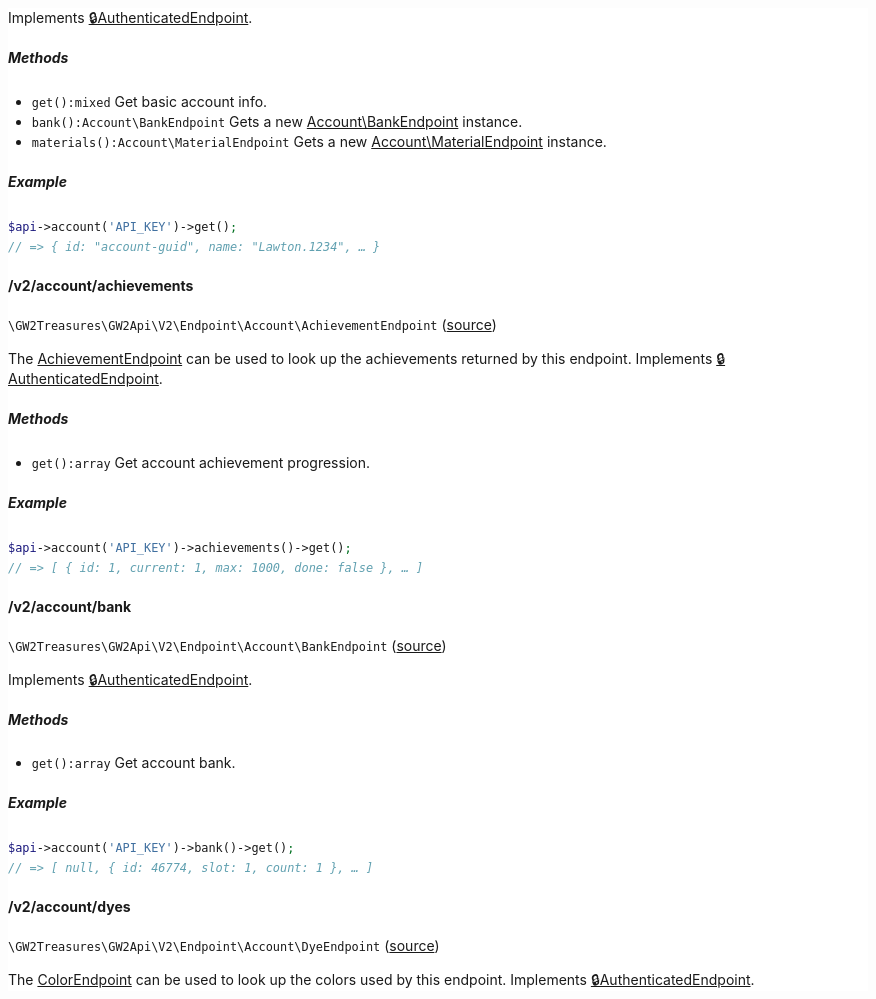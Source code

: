 Implements [🔒AuthenticatedEndpoint][AuthenticatedEndpoint].

##### Methods
 - `get():mixed` Get basic account info.
 - `bank():Account\BankEndpoint` Gets a new [Account\BankEndpoint][Account\BankEndpoint] instance.
 - `materials():Account\MaterialEndpoint` Gets a new [Account\MaterialEndpoint][Account\MaterialEndpoint] instance.

##### Example
```php
$api->account('API_KEY')->get();
// => { id: "account-guid", name: "Lawton.1234", … }
```


#### /v2/account/achievements
[Account\AchievementEndpoint]: #v2accountachievements

`\GW2Treasures\GW2Api\V2\Endpoint\Account\AchievementEndpoint`
([source](src/V2/Endpoint/Account/AchievementEndpoint.php))

The [AchievementEndpoint][AchievementEndpoint] can be used to look up the achievements returned by this endpoint.
Implements [🔒AuthenticatedEndpoint][AuthenticatedEndpoint].

##### Methods
 - `get():array` Get account achievement progression.

##### Example
```php
$api->account('API_KEY')->achievements()->get();
// => [ { id: 1, current: 1, max: 1000, done: false }, … ]
```


#### /v2/account/bank
[Account\BankEndpoint]: #v2accountbank

`\GW2Treasures\GW2Api\V2\Endpoint\Account\BankEndpoint`
([source](src/V2/Endpoint/Account/BankEndpoint.php))

Implements [🔒AuthenticatedEndpoint][AuthenticatedEndpoint].

##### Methods
 - `get():array` Get account bank.

##### Example
```php
$api->account('API_KEY')->bank()->get();
// => [ null, { id: 46774, slot: 1, count: 1 }, … ]
```


#### /v2/account/dyes
[Account\DyeEndpoint]: #v2accountdyes

`\GW2Treasures\GW2Api\V2\Endpoint\Account\DyeEndpoint`
([source](src/V2/Endpoint/Account/DyeEndpoint.php))

The [ColorEndpoint][ColorEndpoint] can be used to look up the colors used by this endpoint.
Implements [🔒AuthenticatedEndpoint][AuthenticatedEndpoint].


[packagist-badge]: https://img.shields.io/packagist/v/gw2treasures/gw2api.svg?style=flat-square
[license-badge]: https://img.shields.io/packagist/l/gw2treasures/gw2api.svg?style=flat-square
[travis-badge]: https://img.shields.io/travis/GW2Treasures/gw2api.svg?style=flat-square
[coverage-badge]: https://img.shields.io/codecov/c/github/GW2Treasures/gw2api.svg?style=flat-square
[packagist]: https://packagist.org/packages/gw2treasures/gw2api
[travis]: https://travis-ci.org/GW2Treasures/gw2api
[coverage]: https://codecov.io/github/GW2Treasures/gw2api
[AuthenticatedEndpoint]: #authenticatedendpoint
[BulkEndpoint]: #bulkendpoint
[LocalizedEndpoint]: #localizedendpoint
[PaginatedEndpoint]: #paginatedendpoint
[RestrictedGuildEndpoint]: #restrictedguildendpoint
[ApiException]: #apiexception
[AuthenticationException]: #authenticationexception
[InvalidPermissionsException]: #invalidpermissionsexception
[InvalidLanguageException]: #invalidlanguageexception
[PageOutOfRangeException]: #pageoutofrangeexception
[GuildException]: #guildexception
[GuildLeaderRequiredException]: #guildleaderrequiredexception
[MembershipRequiredException]: #membershiprequiredexception
[AccountEndpoint]: #v2account
[Account\FinisherEndpoint]: #v2accountfinishers
[Account\InventoryEndpoint]: #v2accountinventory
[Account\MasteryEndpoint]: #v2accountmasteries
[Account\MaterialEndpoint]: #v2accountmaterials
[Account\MiniEndpoint]: #v2accountminis
[Account\MiniEndpoint]: #v2accountnovelties
[Account\RecipeEndpoint]: #v2accountrecipes
[Account\SkinEndpoint]: #v2accountskins
[Account\TitleEndpoint]: #v2accounttitles
[Account\WalletEndpoint]: #v2accountwallet
[AchievementEndpoint]: #v2achievements
[Achievement\CategoryEndpoint]: #v2achievementscategories
[Achievement\DailyEndpoint]: #v2achievementsdaily
[Achievement\DailyTomorrowEndpoint]: #v2achievementsdailytomorrow
[Achievement\GroupEndpoint]: #v2achievementsgroups
[Backstory\AnswerEndpoint]: #v2backstoryanswers
[Backstory\QuestionEndpoint]: #v2backstoryquestions
[BuildEndpoint]: #v2build
[CharacterEndpoint]: #v2characters
[Character\BackstoryEndpoint]: #v2charactersidbackstory
[Character\CoreEndpoint]: #v2charactersidcore
[Character\CraftingEndpoint]: #v2charactersidcrafting
[Character\EquipmentEndpoint]: #v2charactersidequipment
[Character\HeropointEndpoint]: #v2charactersidheropoints
[Character\InventoryEndpoint]: #v2charactersidinventory
[Character\RecipeEndpoint]: #v2charactersidrecipes
[Character\SkillEndpoint]: #v2charactersidskills
[Character\SpecializationEndpoint]: #v2charactersidspecializations
[Character\TrainingEndpoint]: #v2charactersidtraining
[ColorEndpoint]: #v2colors
[Commerce\ExchangeEndpoint]: #v2commerceexchange
[Commerce\ListingEndpoint]: #v2commercelistings
[Commerce\PriceEndpoint]: #v2commerceprices
[Commerce\TransactionEndpoint]: #v2commercetransactions
[Commerce\Transaction\TypeEndpoint]: #v2commercetransactionstype
[Commerce\Transaction\ListEndpoint]: #v2commercetransactionstypelist
[ContinentEndpoint]: #v2continents
[CurrencyEndpoint]: #v2currencies
[Continent\FloorEndpoint]: #v2continentsidfloors
[EmblemEndpoint]: #v2emblem
[Emblem\LayerEndpoint]: #v2emblemtype
[FileEndpoint]: #v2files
[FinisherEndpoint]: #v2finishers
[Guild\DetailsEndpoint]: #v2guildid
[Guild\Authenticated\LogEndpoint]: #v2guildidlog
[Guild\Authenticated\MemberEndpoint]: #v2guildidmembers
[Guild\Authenticated\RankEndpoint]: #v2guildidranks
[Guild\Authenticated\StashEndpoint]: #v2guildidstash
[Guild\Authenticated\TeamEndpoint]: #v2guildidteams
[Guild\Authenticated\TreasuryEndpoint]: #v2guildidtreasury
[Guild\Authenticated\UpgradeEndpoint]: #v2guildidupgrades
[Guild\PermissionEndpoint]: #v2guildpermissions
[Guild\UpgradeEndpoint]: #v2guildupgrades
[Home\CatEndpoint]: #v2homecats
[Home\NodeEndpoint]: #v2homenodes
[ItemEndpoint]: #v2items
[ItemstatEndpoint]: #v2itemstats
[LegendEndpoint]: #v2legends
[MapEndpoint]: #v2maps
[MasteryEndpoint]: #v2masteries
[MaterialEndpoint]: #v2materials
[MiniEndpoint]: #v2minis
[Mount\TypeEndpoint]: #v2mountstypes
[Mount\SkinEndpoint]: #v2mountsskins
[NoveltyEndpoint]: #v2novelties
[OutfitEndpoint]: #v2outfits
[PetEndpoint]: #v2pets
[ProfessionEndpoint]: #v2professions
[PvP\AmuletEndpoint]: #v2pvpamulets
[Pvp\GameEndpoint]: #v2pvpgames
[PvP\SeasonEndpoint]: #v2pvpseasons
[Pvp\StandingEndpoint]: #v2pvpstandings
[Pvp\StatsEndpoint]: #v2pvpstats
[QuagganEndpoint]: #v2quaggans
[RecipeEndpoint]: #v2recipes
[Recipe\SearchEndpoint]: #v2recipessearch
[SkillEndpoint]: #v2skills
[SkinEndpoint]: #v2skins
[SpecializationEndpoint]: #v2specializations
[TitleEndpoint]: #v2titles
[Story\StoryEndpoint]: #v2stories
[Story\SeasonEndpoint]: #v2storiesseasons
[TitleEndpoint]: #v2titles
[TokeninfoEndpoint]: #v2tokeninfo
[TraitEndpoint]: #v2traits
[WorldEndpoint]: #v2worlds
[WvW\AbilityEndpoint]: #v2wvwabilities
[WvW\MatchEndpoint]: #v2wvwmatches
[WvW\ObjectiveEndpoint]: #v2wvwobjectives